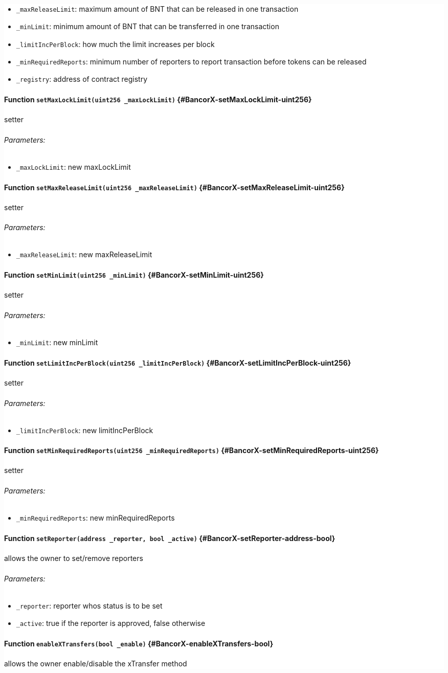 - `_maxReleaseLimit`:       maximum amount of BNT that can be released in one transaction

- `_minLimit`:              minimum amount of BNT that can be transferred in one transaction

- `_limitIncPerBlock`:      how much the limit increases per block

- `_minRequiredReports`:    minimum number of reporters to report transaction before tokens can be released

- `_registry`:              address of contract registry

#### Function `setMaxLockLimit(uint256 _maxLockLimit)` {#BancorX-setMaxLockLimit-uint256}
setter

###### Parameters:
- `_maxLockLimit`:    new maxLockLimit

#### Function `setMaxReleaseLimit(uint256 _maxReleaseLimit)` {#BancorX-setMaxReleaseLimit-uint256}
setter

###### Parameters:
- `_maxReleaseLimit`:    new maxReleaseLimit

#### Function `setMinLimit(uint256 _minLimit)` {#BancorX-setMinLimit-uint256}
setter

###### Parameters:
- `_minLimit`:    new minLimit

#### Function `setLimitIncPerBlock(uint256 _limitIncPerBlock)` {#BancorX-setLimitIncPerBlock-uint256}
setter

###### Parameters:
- `_limitIncPerBlock`:    new limitIncPerBlock

#### Function `setMinRequiredReports(uint256 _minRequiredReports)` {#BancorX-setMinRequiredReports-uint256}
setter

###### Parameters:
- `_minRequiredReports`:    new minRequiredReports

#### Function `setReporter(address _reporter, bool _active)` {#BancorX-setReporter-address-bool}
allows the owner to set/remove reporters

###### Parameters:
- `_reporter`:    reporter whos status is to be set

- `_active`:      true if the reporter is approved, false otherwise

#### Function `enableXTransfers(bool _enable)` {#BancorX-enableXTransfers-bool}
allows the owner enable/disable the xTransfer method
